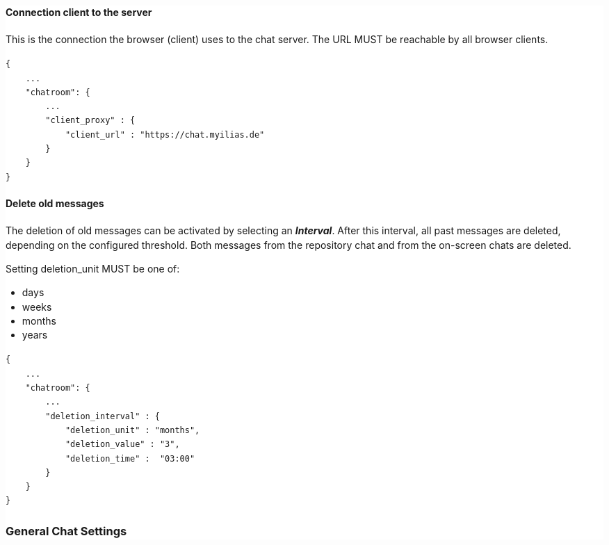 #### Connection client to the server

This is the connection the browser (client) uses to the chat server. The URL MUST be reachable by all browser clients.

```
{
    ...
    "chatroom": {
        ...
        "client_proxy" : {
            "client_url" : "https://chat.myilias.de"
        }
    }
}
```

#### Delete old messages

The deletion of old messages can be activated by selecting an ***Interval***. After this interval, all past messages are deleted, depending on the configured threshold. Both messages from the repository chat and from the on-screen chats are deleted.

Setting deletion_unit MUST be one of:
* days
* weeks
* months
* years
		
```
{
    ...
    "chatroom": {
        ...
        "deletion_interval" : {
            "deletion_unit" : "months",
            "deletion_value" : "3",
            "deletion_time" :  "03:00"
        }
    }
}
```

### General Chat Settings
